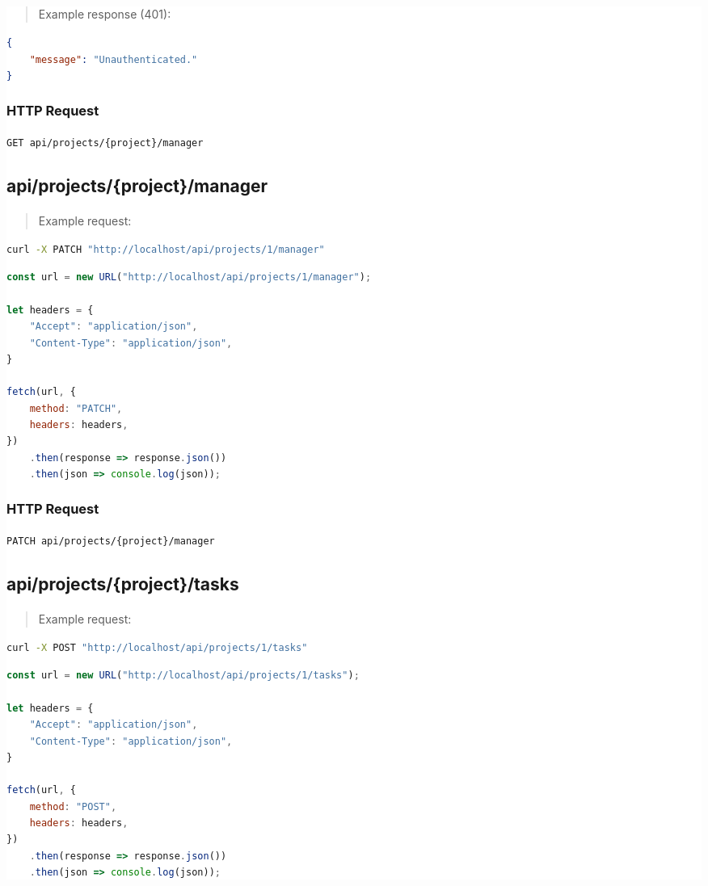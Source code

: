 
> Example response (401):

```json
{
    "message": "Unauthenticated."
}
```

### HTTP Request
`GET api/projects/{project}/manager`





## api/projects/{project}/manager
> Example request:

```bash
curl -X PATCH "http://localhost/api/projects/1/manager" 
```

```javascript
const url = new URL("http://localhost/api/projects/1/manager");

let headers = {
    "Accept": "application/json",
    "Content-Type": "application/json",
}

fetch(url, {
    method: "PATCH",
    headers: headers,
})
    .then(response => response.json())
    .then(json => console.log(json));
```



### HTTP Request
`PATCH api/projects/{project}/manager`





## api/projects/{project}/tasks
> Example request:

```bash
curl -X POST "http://localhost/api/projects/1/tasks" 
```

```javascript
const url = new URL("http://localhost/api/projects/1/tasks");

let headers = {
    "Accept": "application/json",
    "Content-Type": "application/json",
}

fetch(url, {
    method: "POST",
    headers: headers,
})
    .then(response => response.json())
    .then(json => console.log(json));
```
